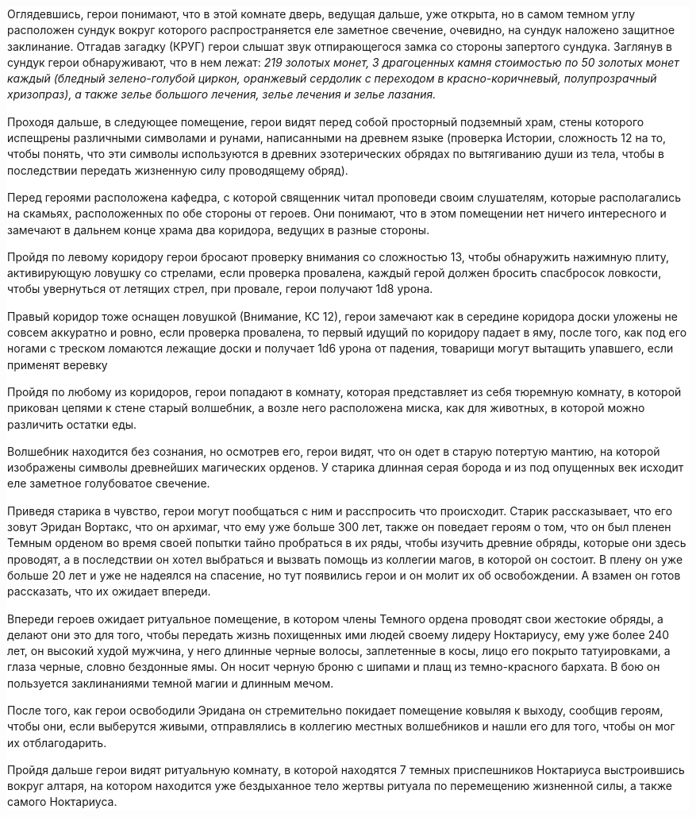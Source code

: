 Оглядевшись, герои понимают, что в этой комнате дверь, ведущая дальше, уже открыта, но в самом темном углу расположен сундук вокруг которого распространяется еле заметное свечение, очевидно, на сундук наложено защитное заклинание.
Отгадав загадку (КРУГ) герои слышат звук отпирающегося замка со стороны запертого сундука.
Заглянув в сундук герои обнаруживают, что в нем лежат:
*219 золотых монет, 3 драгоценных камня стоимостью по 50 золотых монет каждый (бледный зелено-голубой циркон, оранжевый сердолик с переходом в красно-коричневый, полупрозрачный хризопраз), а также зелье большого лечения, зелье лечения и зелье лазания.*

Проходя дальше, в следующее помещение, герои видят перед собой просторный подземный храм, стены которого испещрены различными символами и рунами, написанными на древнем языке (проверка Истории, сложность 12 на то, чтобы понять, что эти символы используются в древних эзотерических обрядах по вытягиванию души из тела, чтобы в последствии передать жизненную силу проводящему обряд). 

Перед героями расположена кафедра, с которой священник читал проповеди своим слушателям, которые располагались на скамьях, расположенных по обе стороны от героев. Они понимают, что в этом помещении нет ничего интересного и замечают в дальнем конце храма два коридора, ведущих в разные стороны.

Пройдя по левому коридору герои бросают проверку внимания со сложностью 13, чтобы обнаружить нажимную плиту, активирующую ловушку со стрелами, если проверка провалена, каждый герой должен бросить спасбросок ловкости, чтобы увернуться от летящих стрел, при провале, герои получают 1d8 урона.

Правый коридор тоже оснащен ловушкой (Внимание, КС 12), герои замечают как в середине коридора доски уложены не совсем аккуратно и ровно, если проверка провалена, то первый идущий по коридору падает в яму, после того, как под его ногами с треском ломаются лежащие доски и получает 1d6 урона от падения, товарищи могут вытащить упавшего, если применят веревку

Пройдя по любому из коридоров, герои попадают в комнату, которая представляет из себя тюремную комнату, в которой прикован цепями к стене старый волшебник, а возле него расположена миска, как для животных, в которой можно различить остатки еды. 

Волшебник находится без сознания, но осмотрев его, герои видят, что он одет в старую потертую мантию, на которой изображены символы древнейших магических орденов. У старика длинная серая борода и из под опущенных век исходит еле заметное голубоватое свечение.

Приведя старика в чувство, герои могут пообщаться с ним и расспросить что происходит. Старик рассказывает, что его зовут Эридан Вортакс, что он архимаг, что ему уже больше 300 лет, также он поведает героям о том, что он был пленен Темным орденом во время своей попытки тайно пробраться в их ряды, чтобы изучить древние обряды, которые они здесь проводят, а в последствии он хотел выбраться и вызвать помощь из коллегии магов, в которой он состоит. В плену он уже больше 20 лет и уже не надеялся на спасение, но тут появились герои и он молит их об освобождении. А взамен он готов рассказать, что их ожидает впереди.

Впереди героев ожидает ритуальное помещение, в котором члены Темного ордена проводят свои жестокие обряды, а делают они это для того, чтобы передать жизнь похищенных ими людей своему лидеру Ноктариусу, ему уже более 240 лет, он высокий худой мужчина, у него длинные черные волосы, заплетенные в косы, лицо его покрыто татуировками, а глаза черные, словно бездонные ямы. Он носит черную броню с шипами и плащ из темно-красного бархата. В бою он пользуется заклинаниями темной магии и длинным мечом.

После того, как герои освободили Эридана он стремительно покидает помещение ковыляя к выходу, сообщив героям, чтобы они, если выберутся живыми, отправлялись в коллегию местных волшебников и нашли его для того, чтобы он мог их отблагодарить.

Пройдя дальше герои видят ритуальную комнату, в которой находятся 7 темных приспешников Ноктариуса выстроившись вокруг алтаря, на котором находится уже бездыханное тело жертвы ритуала по перемещению жизненной силы, а также самого Ноктариуса.
